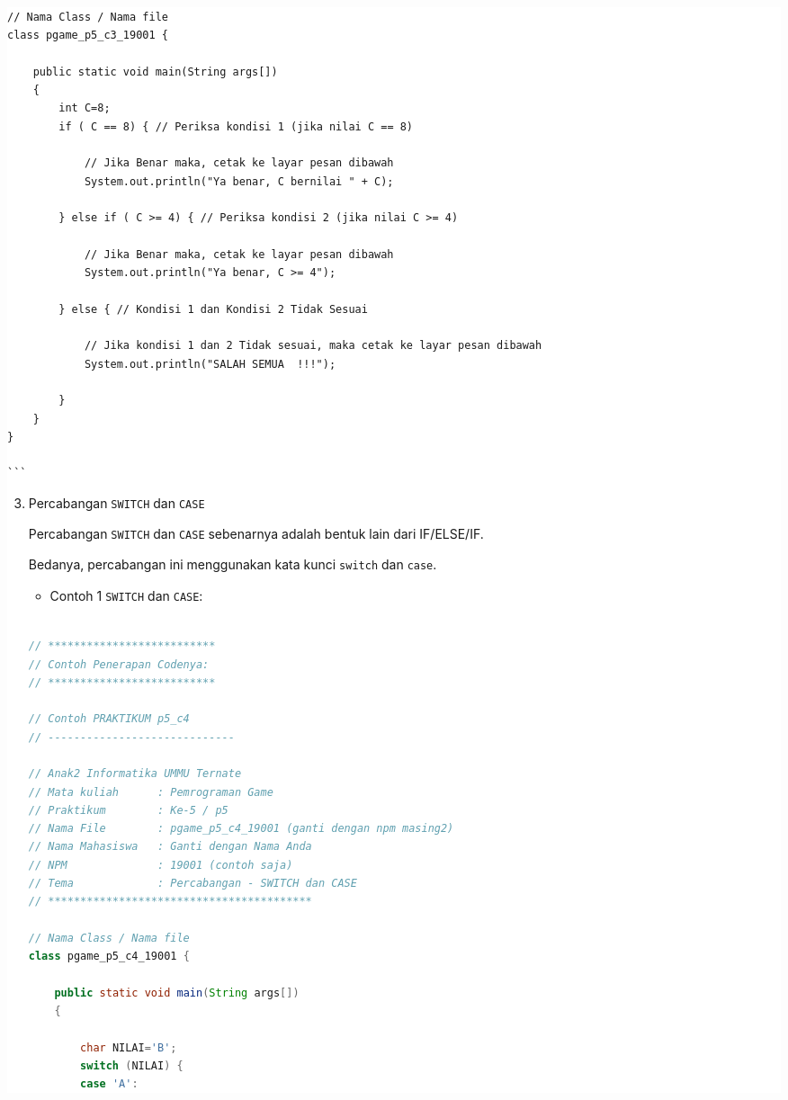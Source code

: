     // Nama Class / Nama file
    class pgame_p5_c3_19001 {

        public static void main(String args[])
        {
            int C=8;
            if ( C == 8) { // Periksa kondisi 1 (jika nilai C == 8)
            
                // Jika Benar maka, cetak ke layar pesan dibawah
                System.out.println("Ya benar, C bernilai " + C);
            
            } else if ( C >= 4) { // Periksa kondisi 2 (jika nilai C >= 4)
            
                // Jika Benar maka, cetak ke layar pesan dibawah
                System.out.println("Ya benar, C >= 4");
            
            } else { // Kondisi 1 dan Kondisi 2 Tidak Sesuai 
            
                // Jika kondisi 1 dan 2 Tidak sesuai, maka cetak ke layar pesan dibawah
                System.out.println("SALAH SEMUA  !!!");
            
            }
        }
    }

    ```

3.  Percabangan `SWITCH` dan `CASE`

    Percabangan `SWITCH` dan `CASE` sebenarnya adalah bentuk lain dari IF/ELSE/IF.

    Bedanya, percabangan ini menggunakan kata kunci `switch` dan `case`.

    * Contoh 1 `SWITCH` dan `CASE`:

    ```java

    // **************************
    // Contoh Penerapan Codenya:
    // **************************

    // Contoh PRAKTIKUM p5_c4
    // -----------------------------

    // Anak2 Informatika UMMU Ternate
    // Mata kuliah      : Pemrograman Game
    // Praktikum        : Ke-5 / p5
    // Nama File        : pgame_p5_c4_19001 (ganti dengan npm masing2)
    // Nama Mahasiswa   : Ganti dengan Nama Anda 
    // NPM              : 19001 (contoh saja)
    // Tema             : Percabangan - SWITCH dan CASE
    // *****************************************

    // Nama Class / Nama file
    class pgame_p5_c4_19001 {

        public static void main(String args[])
        {

            char NILAI='B';
            switch (NILAI) {
            case 'A':
